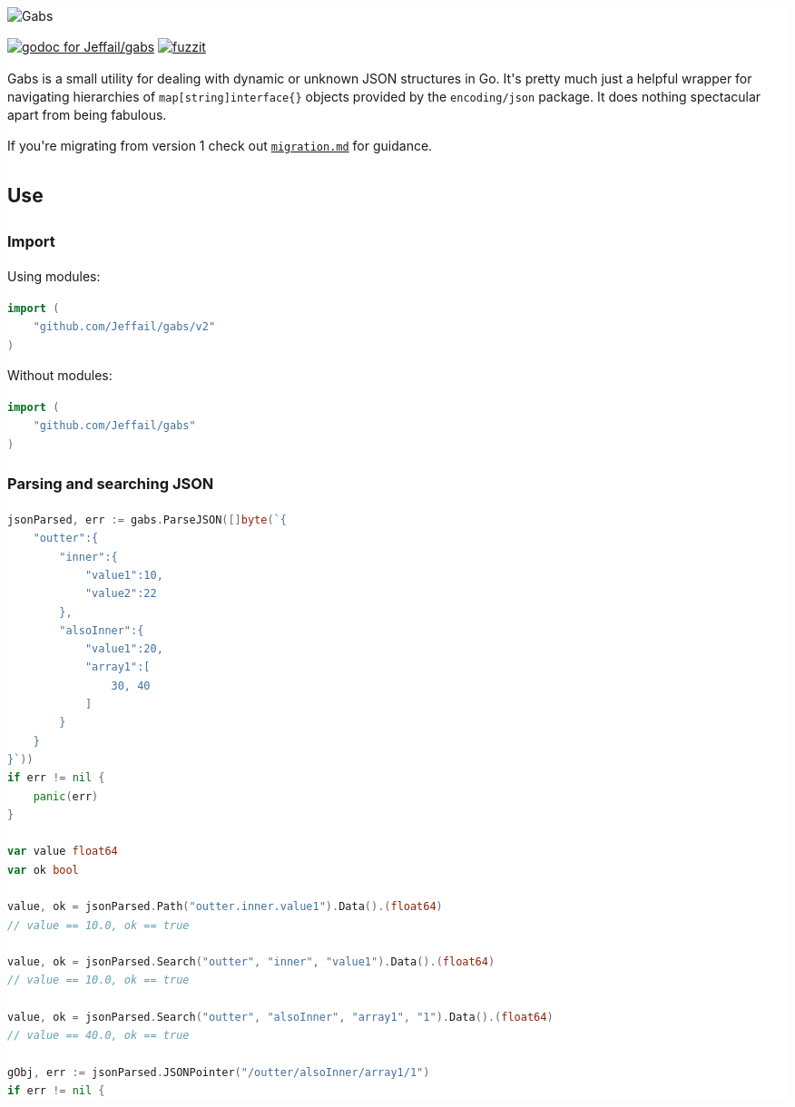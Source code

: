 ![Gabs](gabs_logo.png "Gabs")

[![godoc for Jeffail/gabs][godoc-badge]][godoc-url] [![fuzzit](https://app.fuzzit.dev/badge?org_id=Jeffail)](https://app.fuzzit.dev/orgs/Jeffail/dashboard)

Gabs is a small utility for dealing with dynamic or unknown JSON structures in Go. It's pretty much just a helpful wrapper for navigating hierarchies of `map[string]interface{}` objects provided by the `encoding/json` package. It does nothing spectacular apart from being fabulous.

If you're migrating from version 1 check out [`migration.md`][migration-doc] for guidance.

## Use

### Import

Using modules:

```go
import (
	"github.com/Jeffail/gabs/v2"
)
```

Without modules:

```go
import (
	"github.com/Jeffail/gabs"
)
```

### Parsing and searching JSON

```go
jsonParsed, err := gabs.ParseJSON([]byte(`{
	"outter":{
		"inner":{
			"value1":10,
			"value2":22
		},
		"alsoInner":{
			"value1":20,
			"array1":[
				30, 40
			]
		}
	}
}`))
if err != nil {
	panic(err)
}

var value float64
var ok bool

value, ok = jsonParsed.Path("outter.inner.value1").Data().(float64)
// value == 10.0, ok == true

value, ok = jsonParsed.Search("outter", "inner", "value1").Data().(float64)
// value == 10.0, ok == true

value, ok = jsonParsed.Search("outter", "alsoInner", "array1", "1").Data().(float64)
// value == 40.0, ok == true

gObj, err := jsonParsed.JSONPointer("/outter/alsoInner/array1/1")
if err != nil {
```

[godoc-badge]: https://godoc.org/github.com/Jeffail/gabs?status.svg
[godoc-url]: https://godoc.org/github.com/Jeffail/gabs
[migration-doc]: ./migration.md